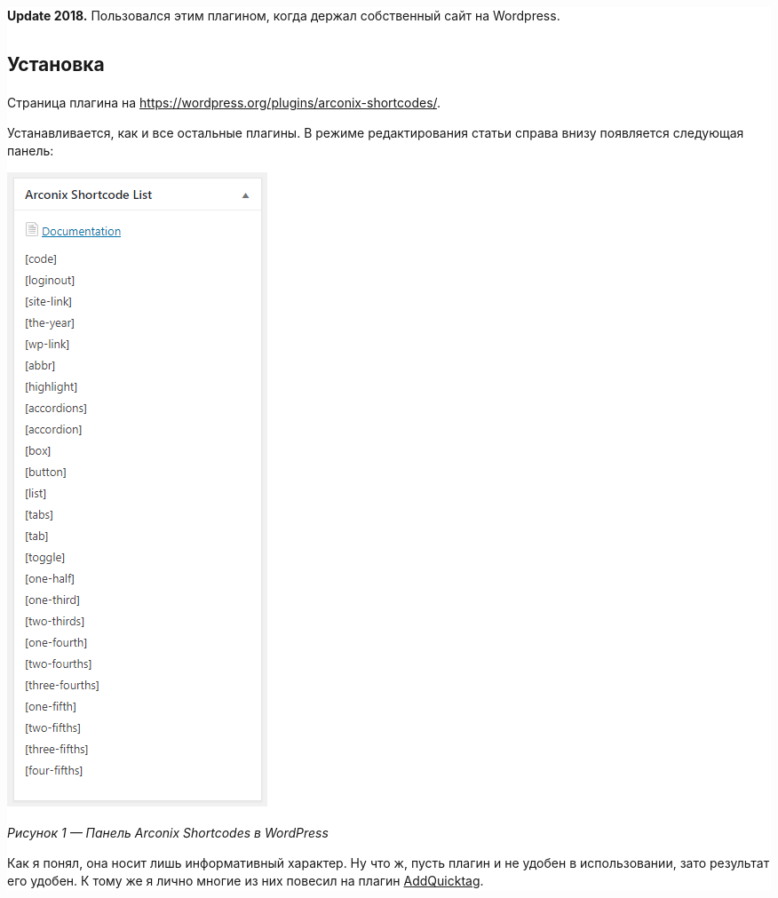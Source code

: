 **Update 2018.** Пользовался этим плагином, когда держал собственный сайт на Wordpress.

## Установка

Страница плагина на <https://wordpress.org/plugins/arconix-shortcodes/>.

Устанавливается, как и все остальные плагины. В режиме редактирования статьи справа внизу появляется следующая панель:

![Панель Arconix Shortcodes в WordPress](img/arconix-shortcode-list.png)

_Рисунок 1 — Панель Arconix Shortcodes в WordPress_

Как я понял, она носит лишь информативный характер. Ну что ж, пусть плагин и не удобен в использовании, зато результат его удобен. К тому же я лично многие из них повесил на плагин [AddQuicktag](https://wordpress.org/plugins/addquicktag/).
